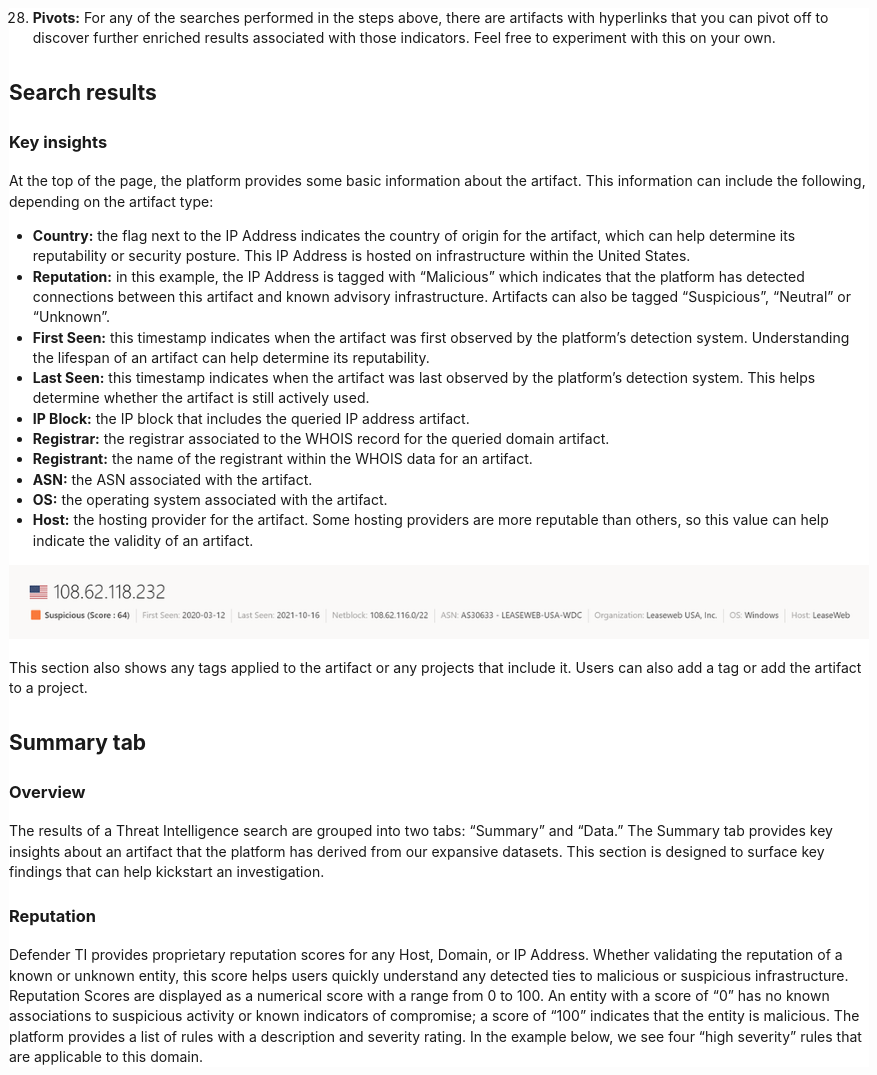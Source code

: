 28. **Pivots:** For any of the searches performed in the steps above, there are artifacts with hyperlinks that you can pivot off to discover further enriched results associated with those indicators. Feel free to experiment with this on your own.

## Search results

### Key insights

At the top of the page, the platform provides some basic information about the artifact. This information can include the following, depending on the artifact type:  

- **Country:** the flag next to the IP Address indicates the country of origin for the artifact, which can help determine its reputability or security posture. This IP Address is hosted on infrastructure within the United States.
- **Reputation:** in this example, the IP Address is tagged with “Malicious” which indicates that the platform has detected connections between this artifact and known advisory infrastructure. Artifacts can also be tagged “Suspicious”, “Neutral” or “Unknown”.
- **First Seen:** this timestamp indicates when the artifact was first observed by the platform’s detection system. Understanding the lifespan of an artifact can help determine its reputability.
- **Last Seen:** this timestamp indicates when the artifact was last observed by the platform’s detection system. This helps determine whether the artifact is still actively used.
- **IP Block:** the IP block that includes the queried IP address artifact.
- **Registrar:** the registrar associated to the WHOIS record for the queried domain artifact.
- **Registrant:** the name of the registrant within the WHOIS data for an artifact.
- **ASN:** the ASN associated with the artifact.
- **OS:** the operating system associated with the artifact.
- **Host:** the hosting provider for the artifact. Some hosting providers are more reputable than others, so this value can help indicate the validity of an artifact.

![Search IP Key Insights](media/searchIPKeyInsights.png)

This section also shows any tags applied to the artifact or any projects that include it. Users can also add a tag or add the artifact to a project.

## Summary tab

### Overview

The results of a Threat Intelligence search are grouped into two tabs: “Summary” and “Data.” The Summary tab provides key insights about an artifact that the platform has derived from our expansive datasets. This section is designed to surface key findings that can help kickstart an investigation.

### Reputation

Defender TI provides proprietary reputation scores for any Host, Domain, or IP Address. Whether validating the reputation of a known or unknown entity, this score helps users quickly understand any detected ties to malicious or suspicious infrastructure. Reputation Scores are displayed as a numerical score with a range from 0 to 100. An entity with a score of “0” has no known associations to suspicious activity or known indicators of compromise; a score of “100” indicates that the entity is malicious. 
The platform provides a list of rules with a description and severity rating. In the example below, we see four “high severity” rules that are applicable to this domain.
